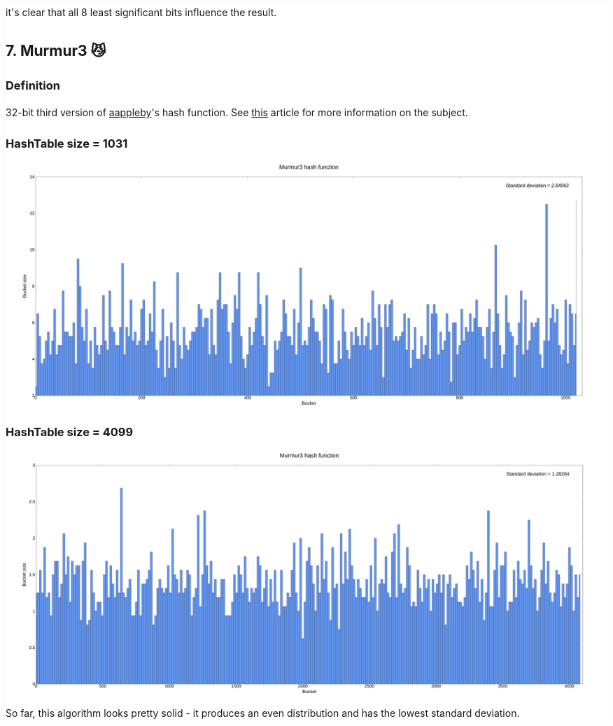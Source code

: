 it's clear that all 8 least significant bits influence the result. 
## 7. Murmur3 :smirk_cat:
### Definition
32-bit third version of [aappleby](https://github.com/aappleby)'s hash function. See [this](http://www.self.gutenberg.org/articles/MurmurHash) article for more information on the subject. 

### HashTable size = 1031
![](bin/res/00_compare_hashes/size_1031/gnuplot_test_output7.svg)

### HashTable size = 4099
![](bin/res/00_compare_hashes/size_4099/gnuplot_test_output7.svg)

So far, this algorithm looks pretty solid - it produces an even distribution and has the lowest standard deviation.
